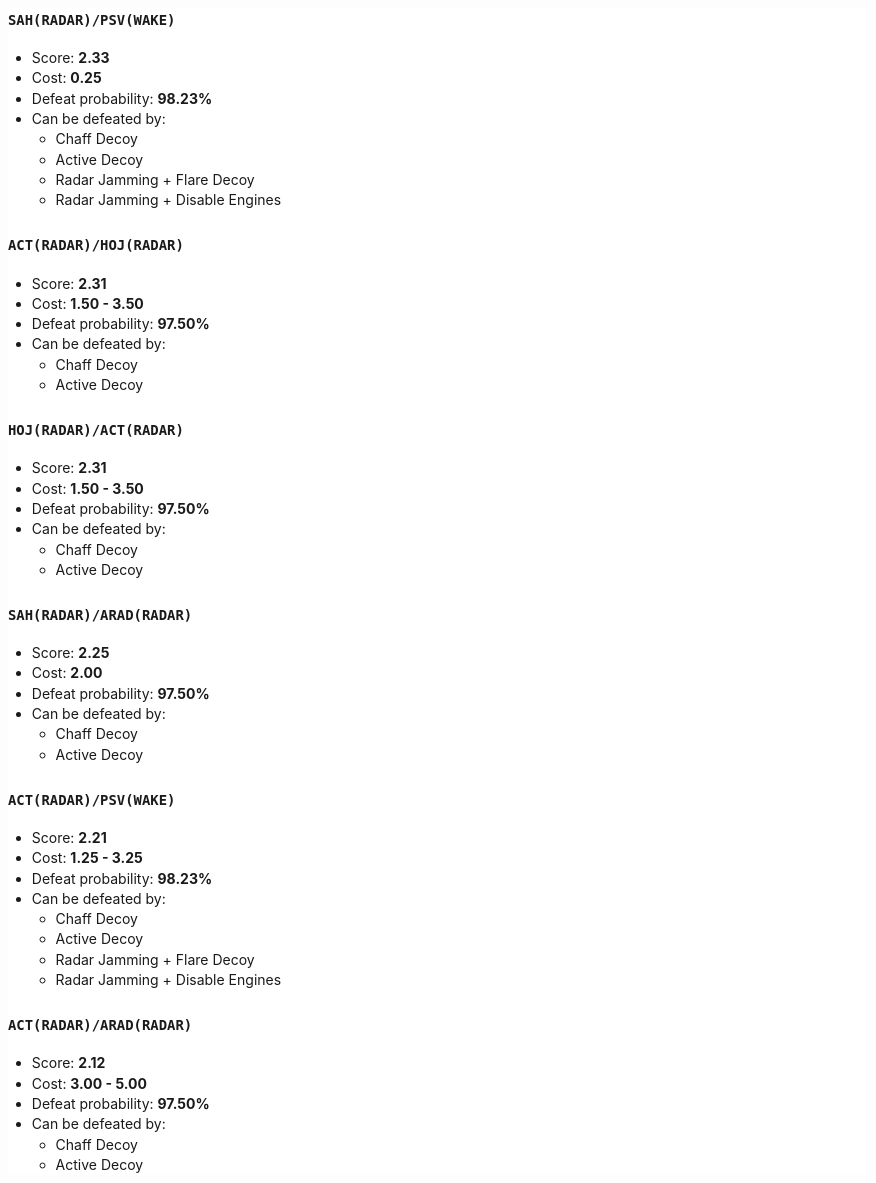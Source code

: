 ### `SAH(RADAR)/PSV(WAKE)`
- Score: **2.33**
- Cost: **0.25**
- Defeat probability: **98.23%**
- Can be defeated by:
  - Chaff Decoy
  - Active Decoy
  - Radar Jamming + Flare Decoy
  - Radar Jamming + Disable Engines

### `ACT(RADAR)/HOJ(RADAR)`
- Score: **2.31**
- Cost: **1.50 - 3.50**
- Defeat probability: **97.50%**
- Can be defeated by:
  - Chaff Decoy
  - Active Decoy

### `HOJ(RADAR)/ACT(RADAR)`
- Score: **2.31**
- Cost: **1.50 - 3.50**
- Defeat probability: **97.50%**
- Can be defeated by:
  - Chaff Decoy
  - Active Decoy

### `SAH(RADAR)/ARAD(RADAR)`
- Score: **2.25**
- Cost: **2.00**
- Defeat probability: **97.50%**
- Can be defeated by:
  - Chaff Decoy
  - Active Decoy

### `ACT(RADAR)/PSV(WAKE)`
- Score: **2.21**
- Cost: **1.25 - 3.25**
- Defeat probability: **98.23%**
- Can be defeated by:
  - Chaff Decoy
  - Active Decoy
  - Radar Jamming + Flare Decoy
  - Radar Jamming + Disable Engines

### `ACT(RADAR)/ARAD(RADAR)`
- Score: **2.12**
- Cost: **3.00 - 5.00**
- Defeat probability: **97.50%**
- Can be defeated by:
  - Chaff Decoy
  - Active Decoy
